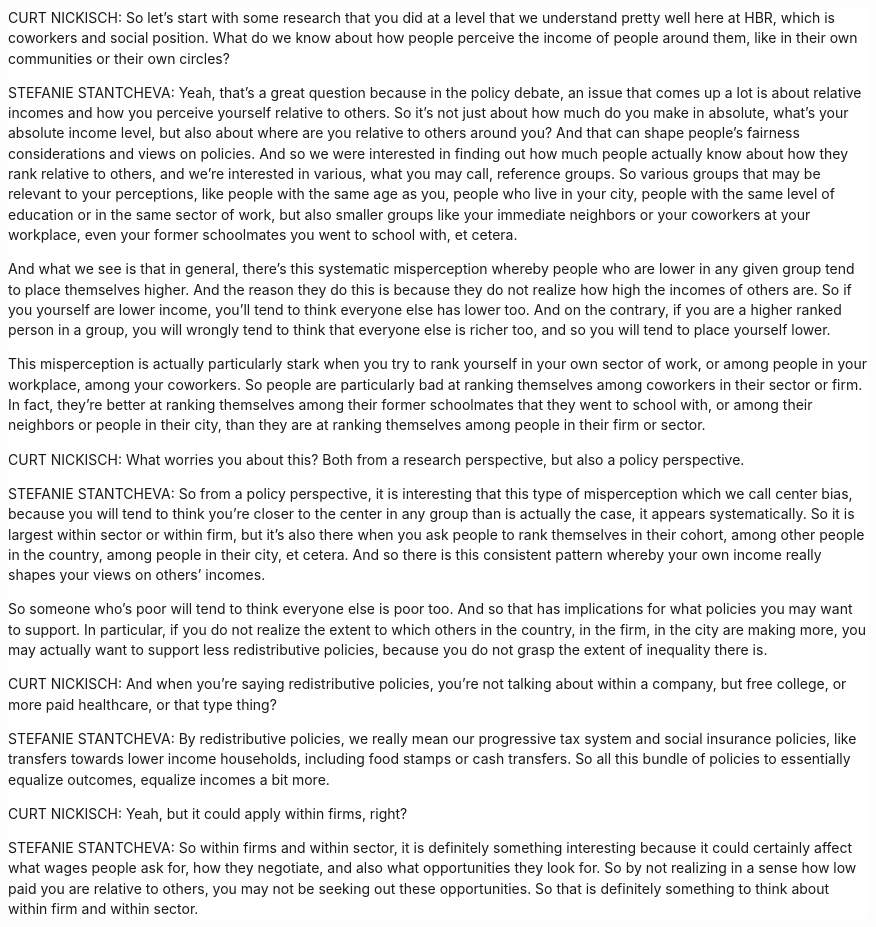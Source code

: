 CURT NICKISCH: So let’s start with some research that you did at a level that we understand pretty well here at HBR, which is coworkers and social position. What do we know about how people perceive the income of people around them, like in their own communities or their own circles?

STEFANIE STANTCHEVA: Yeah, that’s a great question because in the policy debate, an issue that comes up a lot is about relative incomes and how you perceive yourself relative to others. So it’s not just about how much do you make in absolute, what’s your absolute income level, but also about where are you relative to others around you? And that can shape people’s fairness considerations and views on policies. And so we were interested in finding out how much people actually know about how they rank relative to others, and we’re interested in various, what you may call, reference groups. So various groups that may be relevant to your perceptions, like people with the same age as you, people who live in your city, people with the same level of education or in the same sector of work, but also smaller groups like your immediate neighbors or your coworkers at your workplace, even your former schoolmates you went to school with, et cetera.

And what we see is that in general, there’s this systematic misperception whereby people who are lower in any given group tend to place themselves higher. And the reason they do this is because they do not realize how high the incomes of others are. So if you yourself are lower income, you’ll tend to think everyone else has lower too. And on the contrary, if you are a higher ranked person in a group, you will wrongly tend to think that everyone else is richer too, and so you will tend to place yourself lower.

This misperception is actually particularly stark when you try to rank yourself in your own sector of work, or among people in your workplace, among your coworkers. So people are particularly bad at ranking themselves among coworkers in their sector or firm. In fact, they’re better at ranking themselves among their former schoolmates that they went to school with, or among their neighbors or people in their city, than they are at ranking themselves among people in their firm or sector.

CURT NICKISCH: What worries you about this? Both from a research perspective, but also a policy perspective.

STEFANIE STANTCHEVA: So from a policy perspective, it is interesting that this type of misperception which we call center bias, because you will tend to think you’re closer to the center in any group than is actually the case, it appears systematically. So it is largest within sector or within firm, but it’s also there when you ask people to rank themselves in their cohort, among other people in the country, among people in their city, et cetera. And so there is this consistent pattern whereby your own income really shapes your views on others’ incomes.

So someone who’s poor will tend to think everyone else is poor too. And so that has implications for what policies you may want to support. In particular, if you do not realize the extent to which others in the country, in the firm, in the city are making more, you may actually want to support less redistributive policies, because you do not grasp the extent of inequality there is.

CURT NICKISCH: And when you’re saying redistributive policies, you’re not talking about within a company, but free college, or more paid healthcare, or that type thing?

STEFANIE STANTCHEVA: By redistributive policies, we really mean our progressive tax system and social insurance policies, like transfers towards lower income households, including food stamps or cash transfers. So all this bundle of policies to essentially equalize outcomes, equalize incomes a bit more.

CURT NICKISCH: Yeah, but it could apply within firms, right?

STEFANIE STANTCHEVA: So within firms and within sector, it is definitely something interesting because it could certainly affect what wages people ask for, how they negotiate, and also what opportunities they look for. So by not realizing in a sense how low paid you are relative to others, you may not be seeking out these opportunities. So that is definitely something to think about within firm and within sector.

